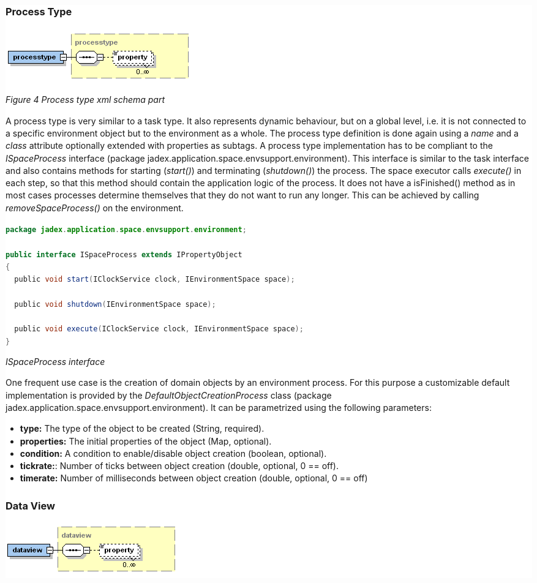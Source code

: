 ### Process Type

![](processtype.png)

*Figure 4 Process type xml schema part*

A process type is very similar to a task type. It also represents dynamic behaviour, but on a global level, i.e. it is not connected to a specific environment object but to the environment as a whole. The process type definition is done again using a *name* and a *class* attribute optionally extended with properties as subtags. A process type implementation has to be compliant to the *ISpaceProcess* interface (package jadex.application.space.envsupport.environment). This interface is similar to the task interface and also contains methods for starting (*start()*) and terminating (*shutdown()*) the process. The space executor calls *execute()* in each step, so that this method should contain the application logic of the process. It does not have a isFinished() method as in most cases processes determine themselves that they do not want to run any longer. This can be achieved by calling *removeSpaceProcess()* on the environment. 

```java
package jadex.application.space.envsupport.environment;

public interface ISpaceProcess extends IPropertyObject
{
  public void start(IClockService clock, IEnvironmentSpace space);

  public void shutdown(IEnvironmentSpace space);

  public void execute(IClockService clock, IEnvironmentSpace space);
}
```

*ISpaceProcess interface*

One frequent use case is the creation of domain objects by an environment process. For this purpose a customizable default implementation is provided by the *DefaultObjectCreationProcess* class (package jadex.application.space.envsupport.environment). It can be parametrized using the following parameters:  

- **type:** The type of the object to be created (String, required).
- **properties:** The initial properties of the object (Map, optional).
- **condition:** A condition to enable/disable object creation (boolean, optional).
- **tickrate:**: Number of ticks between object creation (double, optional, 0 == off).
- **timerate:** Number of milliseconds between object creation (double, optional, 0 == off)

### Data View

![](dataviewtype.png)
